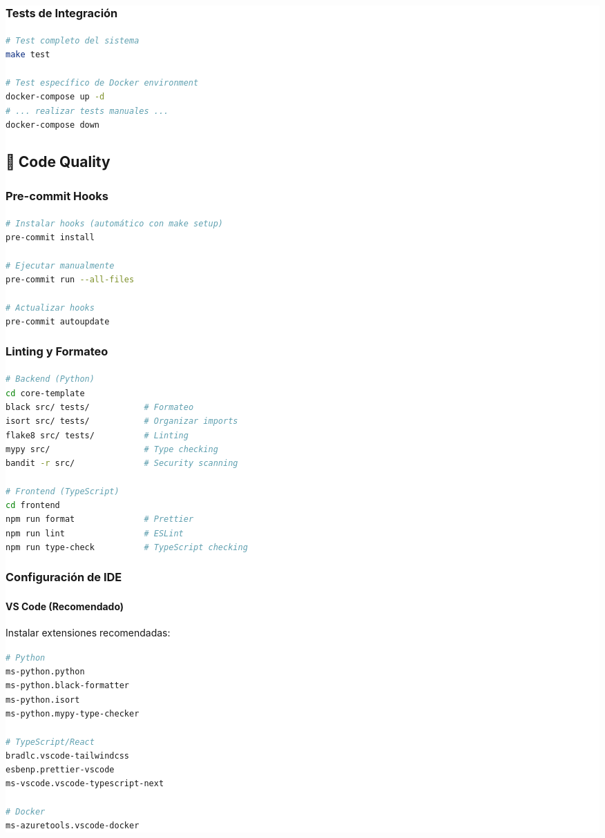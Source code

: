 ### Tests de Integración

```bash
# Test completo del sistema
make test

# Test específico de Docker environment
docker-compose up -d
# ... realizar tests manuales ...
docker-compose down
```

## 🎨 Code Quality

### Pre-commit Hooks

```bash
# Instalar hooks (automático con make setup)
pre-commit install

# Ejecutar manualmente
pre-commit run --all-files

# Actualizar hooks
pre-commit autoupdate
```

### Linting y Formateo

```bash
# Backend (Python)
cd core-template
black src/ tests/           # Formateo
isort src/ tests/           # Organizar imports
flake8 src/ tests/          # Linting
mypy src/                   # Type checking
bandit -r src/              # Security scanning

# Frontend (TypeScript)
cd frontend
npm run format              # Prettier
npm run lint                # ESLint
npm run type-check          # TypeScript checking
```

### Configuración de IDE

#### VS Code (Recomendado)

Instalar extensiones recomendadas:
```bash
# Python
ms-python.python
ms-python.black-formatter
ms-python.isort
ms-python.mypy-type-checker

# TypeScript/React
bradlc.vscode-tailwindcss
esbenp.prettier-vscode
ms-vscode.vscode-typescript-next

# Docker
ms-azuretools.vscode-docker

```